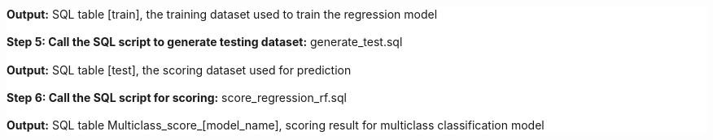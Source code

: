 **Output:** SQL table [train], the training dataset used to train the regression model

**Step 5: Call the SQL script to generate testing dataset:** generate_test.sql
	
**Output:** SQL table [test], the scoring dataset used for prediction

**Step 6: Call the SQL script for scoring:** score_regression_rf.sql
	
**Output:** SQL table Multiclass\_score\_[model\_name], scoring result for multiclass classification model
